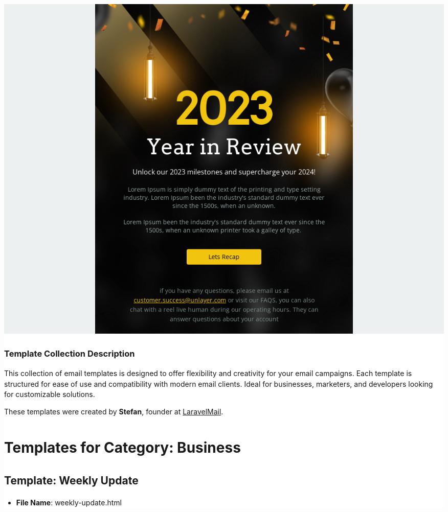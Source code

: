 ![Thumbnail for Looking Back](./looking-back.png)

### Template Collection Description
This collection of email templates is designed to offer flexibility and creativity for your email campaigns. Each template is structured for ease of use and compatibility with modern email clients. Ideal for businesses, marketers, and developers looking for customizable solutions.

These templates were created by **Stefan**, founder at [LaravelMail](https://laravelmail.com).

# Templates for Category: Business

## Template: Weekly Update
- **File Name**: weekly-update.html